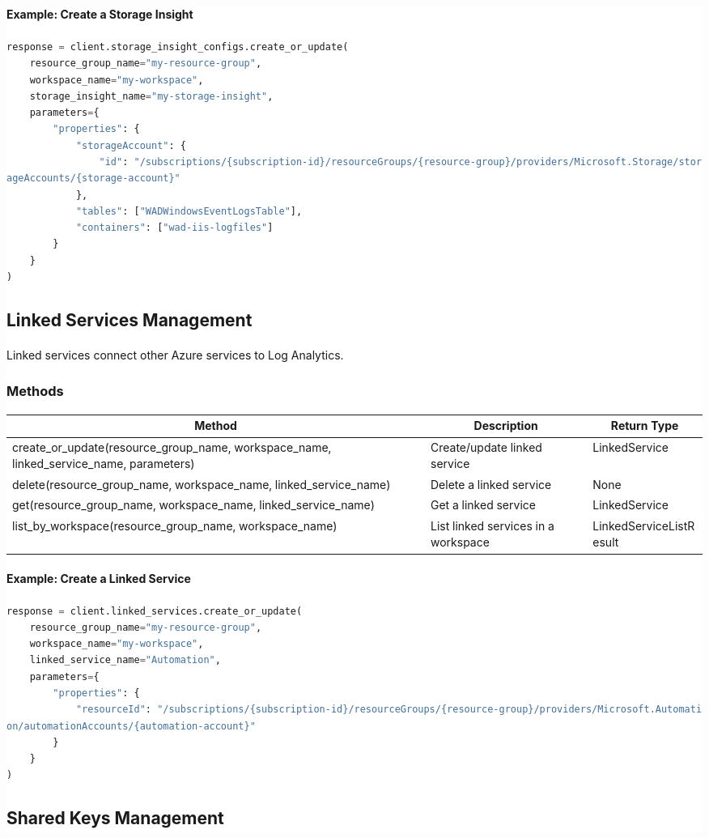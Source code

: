 #### Example: Create a Storage Insight

```python
response = client.storage_insight_configs.create_or_update(
    resource_group_name="my-resource-group",
    workspace_name="my-workspace",
    storage_insight_name="my-storage-insight",
    parameters={
        "properties": {
            "storageAccount": {
                "id": "/subscriptions/{subscription-id}/resourceGroups/{resource-group}/providers/Microsoft.Storage/storageAccounts/{storage-account}"
            },
            "tables": ["WADWindowsEventLogsTable"],
            "containers": ["wad-iis-logfiles"]
        }
    }
)
```

## Linked Services Management

Linked services connect other Azure services to Log Analytics.

### Methods

| Method | Description | Return Type |
|--------|-------------|-------------|
| create_or_update(resource_group_name, workspace_name, linked_service_name, parameters) | Create/update linked service | LinkedService |
| delete(resource_group_name, workspace_name, linked_service_name) | Delete a linked service | None |
| get(resource_group_name, workspace_name, linked_service_name) | Get a linked service | LinkedService |
| list_by_workspace(resource_group_name, workspace_name) | List linked services in a workspace | LinkedServiceListResult |

#### Example: Create a Linked Service

```python
response = client.linked_services.create_or_update(
    resource_group_name="my-resource-group",
    workspace_name="my-workspace",
    linked_service_name="Automation",
    parameters={
        "properties": {
            "resourceId": "/subscriptions/{subscription-id}/resourceGroups/{resource-group}/providers/Microsoft.Automation/automationAccounts/{automation-account}"
        }
    }
)
```

## Shared Keys Management
